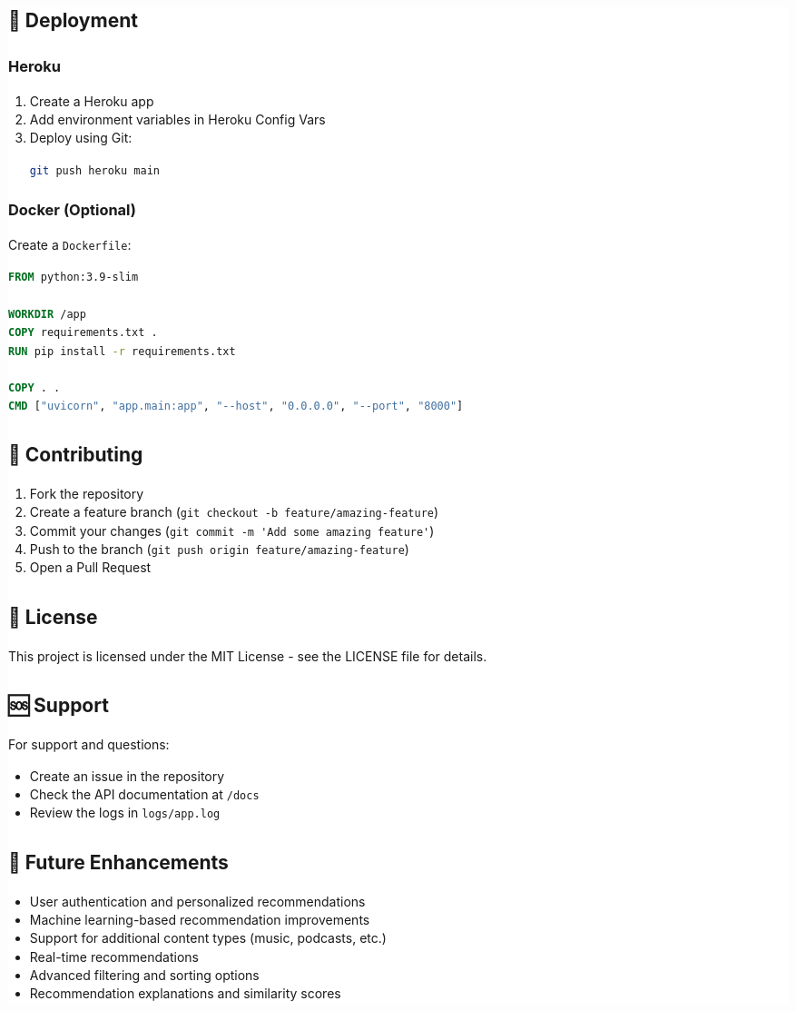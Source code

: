 ## 🚀 Deployment

### Heroku

1. Create a Heroku app
2. Add environment variables in Heroku Config Vars
3. Deploy using Git:
   ```bash
   git push heroku main
   ```

### Docker (Optional)

Create a `Dockerfile`:

```dockerfile
FROM python:3.9-slim

WORKDIR /app
COPY requirements.txt .
RUN pip install -r requirements.txt

COPY . .
CMD ["uvicorn", "app.main:app", "--host", "0.0.0.0", "--port", "8000"]
```

## 🤝 Contributing

1. Fork the repository
2. Create a feature branch (`git checkout -b feature/amazing-feature`)
3. Commit your changes (`git commit -m 'Add some amazing feature'`)
4. Push to the branch (`git push origin feature/amazing-feature`)
5. Open a Pull Request

## 📝 License

This project is licensed under the MIT License - see the LICENSE file for details.

## 🆘 Support

For support and questions:

- Create an issue in the repository
- Check the API documentation at `/docs`
- Review the logs in `logs/app.log`

## 🔮 Future Enhancements

- User authentication and personalized recommendations
- Machine learning-based recommendation improvements
- Support for additional content types (music, podcasts, etc.)
- Real-time recommendations
- Advanced filtering and sorting options
- Recommendation explanations and similarity scores
